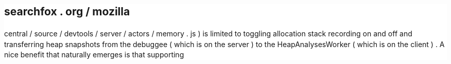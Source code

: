 searchfox
.
org
/
mozilla
-
central
/
source
/
devtools
/
server
/
actors
/
memory
.
js
)
is
limited
to
toggling
allocation
stack
recording
on
and
off
and
transferring
heap
snapshots
from
the
debuggee
(
which
is
on
the
server
)
to
the
HeapAnalysesWorker
(
which
is
on
the
client
)
.
A
nice
benefit
that
naturally
emerges
is
that
supporting